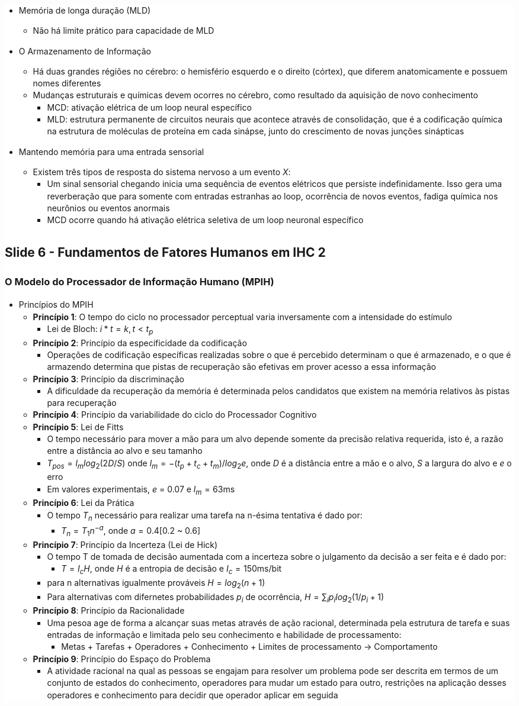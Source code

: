 - Memória de longa duração (MLD)
    + Não há limite prático para capacidade de MLD

- O Armazenamento de Informação
    + Há duas grandes régiões no cérebro: o hemisfério esquerdo e o direito (córtex), que diferem anatomicamente e possuem nomes diferentes
    + Mudanças estruturais e químicas devem ocorres no cérebro, como resultado da aquisição de novo conhecimento
        * MCD: ativação elétrica de um loop neural específico
        * MLD: estrutura permanente de circuitos neurais que acontece através de consolidação, que é a codificação química na estrutura de moléculas de proteína em cada sinápse, junto do crescimento de novas junções sinápticas

- Mantendo memória para uma entrada sensorial
    + Existem três tipos de resposta do sistema nervoso a um evento _X_:
        * Um sinal sensorial chegando inicia uma sequência de eventos elétricos que persiste indefinidamente. Isso gera uma reverberação que para somente com entradas estranhas ao loop, ocorrência de novos eventos, fadiga química nos neurônios ou eventos anormais
        * MCD ocorre quando há ativação elétrica seletiva de um loop neuronal específico

## Slide 6 - Fundamentos de Fatores Humanos em IHC 2
### O Modelo do Processador de Informação Humano (MPIH)

- Princípios do MPIH
    + **Princípio 1**: O tempo do ciclo no processador perceptual varia inversamente com a intensidade do estímulo
        * Lei de Bloch: $i \ast t = k, t < t_p$
    + **Princípio 2**: Princípio da especificidade da codificação
        * Operações de codificação específicas realizadas sobre o que é percebido determinam o que é armazenado, e o que é armazendo determina que pistas de recuperação são efetivas em prover acesso a essa informação
    + **Princípio 3**: Princípio da discriminação
        * A dificuldade da recuperação da memória é determinada pelos candidatos que existem na memória relativos às pistas para recuperação
    + **Princípio 4**: Princípio da variabilidade do ciclo do Processador Cognitivo
    + **Princípio 5**: Lei de Fitts
        * O tempo necessário para mover a mão para um alvo depende somente da precisão relativa requerida, isto é, a razão entre a distância ao alvo e seu tamanho
        * $T_{pos}=l_m log_2(2D/S)$ onde $l_m = -(t_p + t_c + t_m)/log_2 e$, onde _D_ é a distância entre a mão e o alvo, _S_ a largura do alvo e _e_ o erro
        * Em valores experimentais, _e_ = 0.07 e $l_m = 63$ms
    + **Princípio 6**: Lei da Prática
        * O tempo $T_n$ necessário para realizar uma tarefa na n-ésima tentativa é dado por:
            - $T_n=T_1 n^{-a}$, onde $a = 0.4$[0.2 ~ 0.6]
    + **Princípio 7**: Princípio da Incerteza (Lei de Hick)
        * O tempo T de tomada de decisão aumentada com a incerteza sobre o julgamento da decisão a ser feita e é dado por:
            - $T=I_c H$, onde _H_ é a entropia de decisão e $I_c = 150$ms/bit
        * para n alternativas igualmente prováveis $H = log_2(n+1)$
        * Para alternativas com difernetes probabilidades $p_i$ de ocorrência, $H = \sum_{i} p_i log_2 (1/p_i + 1)$
    + **Princípio 8**: Princípio da Racionalidade
        * Uma pesoa age de forma a alcançar suas metas através de ação racional, determinada pela estrutura de tarefa e suas entradas de informação e limitada pelo seu conhecimento e habilidade de processamento:
            - Metas + Tarefas + Operadores + Conhecimento + Limites de processamento -> Comportamento
    + **Princípio 9**: Princípio do Espaço do Problema
        * A atividade racional na qual as pessoas se engajam para resolver um problema pode ser descrita em termos de um conjunto de estados do conhecimento, operadores para mudar um estado para outro, restrições na aplicação desses operadores e conhecimento para decidir que operador aplicar em seguida
